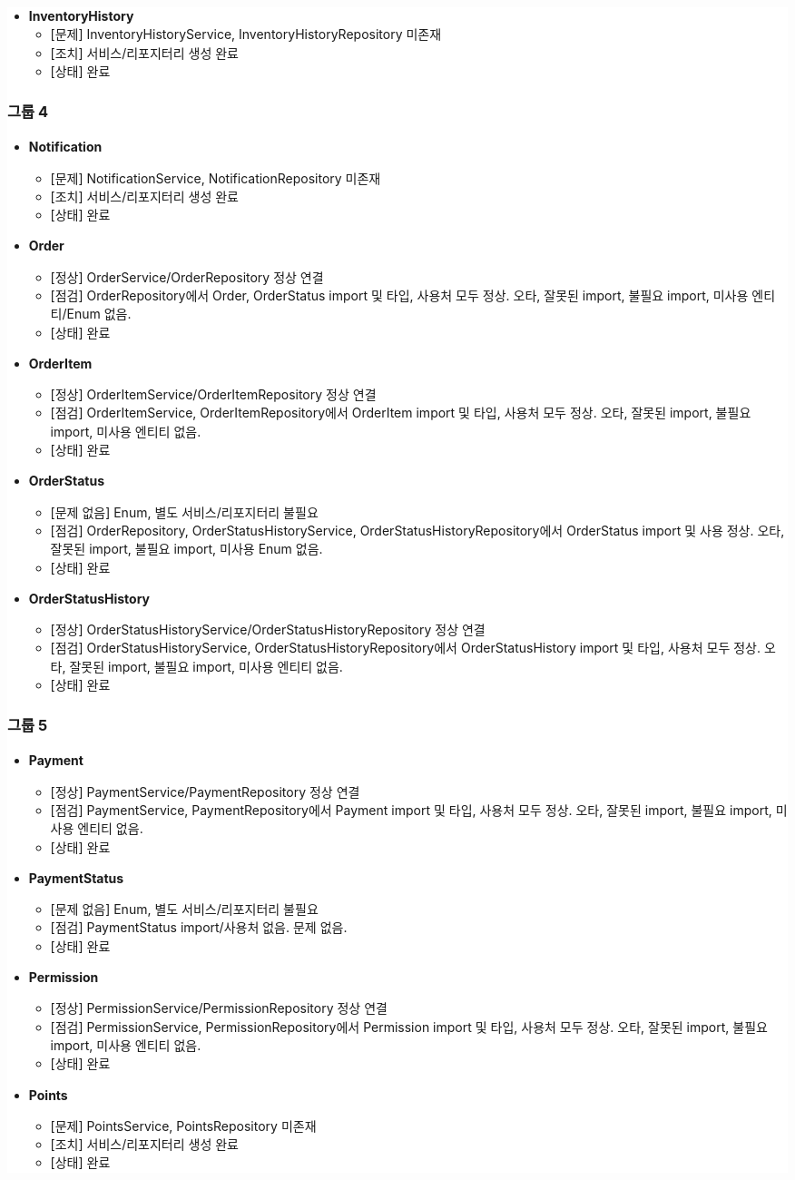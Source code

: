 - **InventoryHistory**
  - [문제] InventoryHistoryService, InventoryHistoryRepository 미존재
  - [조치] 서비스/리포지터리 생성 완료
  - [상태] 완료

### 그룹 4
- **Notification**
  - [문제] NotificationService, NotificationRepository 미존재
  - [조치] 서비스/리포지터리 생성 완료
  - [상태] 완료

- **Order**
  - [정상] OrderService/OrderRepository 정상 연결
  - [점검] OrderRepository에서 Order, OrderStatus import 및 타입, 사용처 모두 정상. 오타, 잘못된 import, 불필요 import, 미사용 엔티티/Enum 없음.
  - [상태] 완료

- **OrderItem**
  - [정상] OrderItemService/OrderItemRepository 정상 연결
  - [점검] OrderItemService, OrderItemRepository에서 OrderItem import 및 타입, 사용처 모두 정상. 오타, 잘못된 import, 불필요 import, 미사용 엔티티 없음.
  - [상태] 완료

- **OrderStatus**
  - [문제 없음] Enum, 별도 서비스/리포지터리 불필요
  - [점검] OrderRepository, OrderStatusHistoryService, OrderStatusHistoryRepository에서 OrderStatus import 및 사용 정상. 오타, 잘못된 import, 불필요 import, 미사용 Enum 없음.
  - [상태] 완료

- **OrderStatusHistory**
  - [정상] OrderStatusHistoryService/OrderStatusHistoryRepository 정상 연결
  - [점검] OrderStatusHistoryService, OrderStatusHistoryRepository에서 OrderStatusHistory import 및 타입, 사용처 모두 정상. 오타, 잘못된 import, 불필요 import, 미사용 엔티티 없음.
  - [상태] 완료

### 그룹 5
- **Payment**
  - [정상] PaymentService/PaymentRepository 정상 연결
  - [점검] PaymentService, PaymentRepository에서 Payment import 및 타입, 사용처 모두 정상. 오타, 잘못된 import, 불필요 import, 미사용 엔티티 없음.
  - [상태] 완료

- **PaymentStatus**
  - [문제 없음] Enum, 별도 서비스/리포지터리 불필요
  - [점검] PaymentStatus import/사용처 없음. 문제 없음.
  - [상태] 완료

- **Permission**
  - [정상] PermissionService/PermissionRepository 정상 연결
  - [점검] PermissionService, PermissionRepository에서 Permission import 및 타입, 사용처 모두 정상. 오타, 잘못된 import, 불필요 import, 미사용 엔티티 없음.
  - [상태] 완료

- **Points**
  - [문제] PointsService, PointsRepository 미존재
  - [조치] 서비스/리포지터리 생성 완료
  - [상태] 완료
